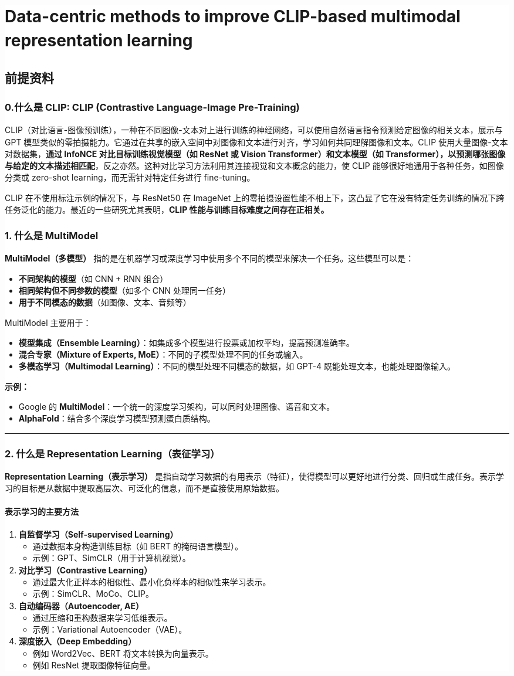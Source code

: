 # Data-centric methods to improve CLIP-based multimodal representation learning

## 前提资料

### 0.什么是 CLIP: CLIP (Contrastive Language-Image Pre-Training) 

CLIP（对比语言-图像预训练），一种在不同图像-文本对上进行训练的神经网络，可以使用自然语言指令预测给定图像的相关文本，展示与 GPT 模型类似的零拍摄能力。它通过在共享的嵌入空间中对图像和文本进行对齐，学习如何共同理解图像和文本。CLIP 使用大量图像-文本对数据集，**通过 InfoNCE 对比目标训练视觉模型（如 ResNet 或 Vision Transformer）和文本模型（如 Transformer），以预测哪张图像与给定的文本描述相匹配**，反之亦然。这种对比学习方法利用其连接视觉和文本概念的能力，使 CLIP 能够很好地通用于各种任务，如图像分类或  zero-shot learning，而无需针对特定任务进行 fine-tuning。

CLIP 在不使用标注示例的情况下，与 ResNet50 在 ImageNet 上的零拍摄设置性能不相上下，这凸显了它在没有特定任务训练的情况下跨任务泛化的能力。最近的一些研究尤其表明，**CLIP 性能与训练目标难度之间存在正相关。**

### **1. 什么是 MultiModel**

**MultiModel（多模型）** 指的是在机器学习或深度学习中使用多个不同的模型来解决一个任务。这些模型可以是：

- **不同架构的模型**（如 CNN + RNN 组合）
- **相同架构但不同参数的模型**（如多个 CNN 处理同一任务）
- **用于不同模态的数据**（如图像、文本、音频等）

MultiModel 主要用于：

- **模型集成（Ensemble Learning）**：如集成多个模型进行投票或加权平均，提高预测准确率。
- **混合专家（Mixture of Experts, MoE）**：不同的子模型处理不同的任务或输入。
- **多模态学习（Multimodal Learning）**：不同的模型处理不同模态的数据，如 GPT-4 既能处理文本，也能处理图像输入。

**示例：**

- Google 的 **MultiModel**：一个统一的深度学习架构，可以同时处理图像、语音和文本。
- **AlphaFold**：结合多个深度学习模型预测蛋白质结构。

------

### **2. 什么是 Representation Learning（表征学习）**

**Representation Learning（表示学习）** 是指自动学习数据的有用表示（特征），使得模型可以更好地进行分类、回归或生成任务。表示学习的目标是从数据中提取高层次、可泛化的信息，而不是直接使用原始数据。

#### **表示学习的主要方法**

1. **自监督学习（Self-supervised Learning）**
   - 通过数据本身构造训练目标（如 BERT 的掩码语言模型）。
   - 示例：GPT、SimCLR（用于计算机视觉）。
2. **对比学习（Contrastive Learning）**
   - 通过最大化正样本的相似性、最小化负样本的相似性来学习表示。
   - 示例：SimCLR、MoCo、CLIP。
3. **自动编码器（Autoencoder, AE）**
   - 通过压缩和重构数据来学习低维表示。
   - 示例：Variational Autoencoder（VAE）。
4. **深度嵌入（Deep Embedding）**
   - 例如 Word2Vec、BERT 将文本转换为向量表示。
   - 例如 ResNet 提取图像特征向量。
